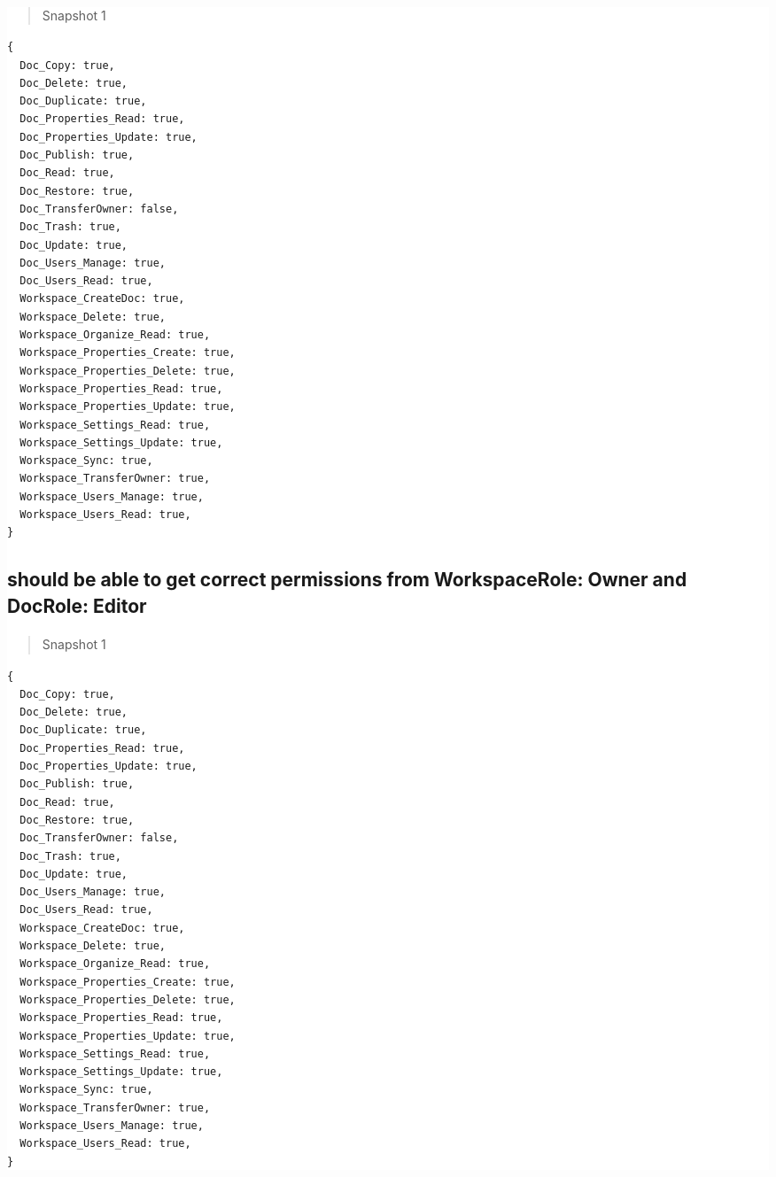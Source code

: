 > Snapshot 1

    {
      Doc_Copy: true,
      Doc_Delete: true,
      Doc_Duplicate: true,
      Doc_Properties_Read: true,
      Doc_Properties_Update: true,
      Doc_Publish: true,
      Doc_Read: true,
      Doc_Restore: true,
      Doc_TransferOwner: false,
      Doc_Trash: true,
      Doc_Update: true,
      Doc_Users_Manage: true,
      Doc_Users_Read: true,
      Workspace_CreateDoc: true,
      Workspace_Delete: true,
      Workspace_Organize_Read: true,
      Workspace_Properties_Create: true,
      Workspace_Properties_Delete: true,
      Workspace_Properties_Read: true,
      Workspace_Properties_Update: true,
      Workspace_Settings_Read: true,
      Workspace_Settings_Update: true,
      Workspace_Sync: true,
      Workspace_TransferOwner: true,
      Workspace_Users_Manage: true,
      Workspace_Users_Read: true,
    }

## should be able to get correct permissions from WorkspaceRole: Owner and DocRole: Editor

> Snapshot 1

    {
      Doc_Copy: true,
      Doc_Delete: true,
      Doc_Duplicate: true,
      Doc_Properties_Read: true,
      Doc_Properties_Update: true,
      Doc_Publish: true,
      Doc_Read: true,
      Doc_Restore: true,
      Doc_TransferOwner: false,
      Doc_Trash: true,
      Doc_Update: true,
      Doc_Users_Manage: true,
      Doc_Users_Read: true,
      Workspace_CreateDoc: true,
      Workspace_Delete: true,
      Workspace_Organize_Read: true,
      Workspace_Properties_Create: true,
      Workspace_Properties_Delete: true,
      Workspace_Properties_Read: true,
      Workspace_Properties_Update: true,
      Workspace_Settings_Read: true,
      Workspace_Settings_Update: true,
      Workspace_Sync: true,
      Workspace_TransferOwner: true,
      Workspace_Users_Manage: true,
      Workspace_Users_Read: true,
    }
